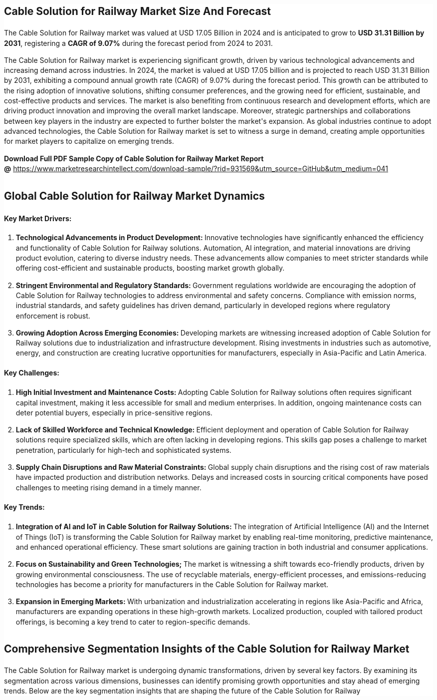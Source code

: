 <h2>Cable Solution for Railway Market Size And Forecast</h2><p>The Cable Solution for Railway market was valued at USD 17.05 Billion in 2024 and is anticipated to grow to <strong>USD 31.31 Billion by 2031</strong>, registering a <strong>CAGR of 9.07%</strong> during the forecast period from 2024 to 2031.</p><p>The Cable Solution for Railway market is experiencing significant growth, driven by various technological advancements and increasing demand across industries. In 2024, the market is valued at USD 17.05 billion and is projected to reach USD 31.31 Billion by 2031, exhibiting a compound annual growth rate (CAGR) of 9.07% during the forecast period. This growth can be attributed to the rising adoption of innovative solutions, shifting consumer preferences, and the growing need for efficient, sustainable, and cost-effective products and services. The market is also benefiting from continuous research and development efforts, which are driving product innovation and improving the overall market landscape. Moreover, strategic partnerships and collaborations between key players in the industry are expected to further bolster the market's expansion. As global industries continue to adopt advanced technologies, the Cable Solution for Railway market is set to witness a surge in demand, creating ample opportunities for market players to capitalize on emerging trends.</p><p><strong>Download Full PDF Sample Copy of Cable Solution for Railway Market Report @</strong>&nbsp;<a href="https://www.marketresearchintellect.com/download-sample/?rid=931569&amp;utm_source=GitHub&amp;utm_medium=041">https://www.marketresearchintellect.com/download-sample/?rid=931569&amp;utm_source=GitHub&amp;utm_medium=041</a></p><h2>Global Cable Solution for Railway Market Dynamics</h2><h4><strong>Key Market Drivers:</strong></h4><ol><li><p><strong>Technological Advancements in Product Development:&nbsp;</strong>Innovative technologies have significantly enhanced the efficiency and functionality of Cable Solution for Railway solutions. Automation, AI integration, and material innovations are driving product evolution, catering to diverse industry needs. These advancements allow companies to meet stricter standards while offering cost-efficient and sustainable products, boosting market growth globally.</p></li><li><p><strong>Stringent Environmental and Regulatory Standards:&nbsp;</strong>Government regulations worldwide are encouraging the adoption of Cable Solution for Railway technologies to address environmental and safety concerns. Compliance with emission norms, industrial standards, and safety guidelines has driven demand, particularly in developed regions where regulatory enforcement is robust.</p></li><li><p><strong>Growing Adoption Across Emerging Economies:&nbsp;</strong>Developing markets are witnessing increased adoption of Cable Solution for Railway solutions due to industrialization and infrastructure development. Rising investments in industries such as automotive, energy, and construction are creating lucrative opportunities for manufacturers, especially in Asia-Pacific and Latin America.</p></li></ol><h4><strong>Key Challenges:</strong></h4><ol><li><p><strong>High Initial Investment and Maintenance Costs:&nbsp;</strong>Adopting Cable Solution for Railway solutions often requires significant capital investment, making it less accessible for small and medium enterprises. In addition, ongoing maintenance costs can deter potential buyers, especially in price-sensitive regions.</p></li><li><p><strong>Lack of Skilled Workforce and Technical Knowledge:&nbsp;</strong>Efficient deployment and operation of Cable Solution for Railway solutions require specialized skills, which are often lacking in developing regions. This skills gap poses a challenge to market penetration, particularly for high-tech and sophisticated systems.</p></li><li><p><strong>Supply Chain Disruptions and Raw Material Constraints:&nbsp;</strong>Global supply chain disruptions and the rising cost of raw materials have impacted production and distribution networks. Delays and increased costs in sourcing critical components have posed challenges to meeting rising demand in a timely manner.</p></li></ol><h4><strong>Key Trends:</strong></h4><ol><li><p><strong>Integration of AI and IoT in Cable Solution for Railway Solutions:&nbsp;</strong>The integration of Artificial Intelligence (AI) and the Internet of Things (IoT) is transforming the Cable Solution for Railway market by enabling real-time monitoring, predictive maintenance, and enhanced operational efficiency. These smart solutions are gaining traction in both industrial and consumer applications.</p></li><li><p><strong>Focus on Sustainability and Green Technologies;&nbsp;</strong>The market is witnessing a shift towards eco-friendly products, driven by growing environmental consciousness. The use of recyclable materials, energy-efficient processes, and emissions-reducing technologies has become a priority for manufacturers in the Cable Solution for Railway market.</p></li><li><p><strong>Expansion in Emerging Markets:&nbsp;</strong>With urbanization and industrialization accelerating in regions like Asia-Pacific and Africa, manufacturers are expanding operations in these high-growth markets. Localized production, coupled with tailored product offerings, is becoming a key trend to cater to region-specific demands.</p></li></ol><div class="article-main__content" data-test-id="publishing-text-block"><h2>Comprehensive Segmentation Insights of the Cable Solution for Railway Market</h2><p>The Cable Solution for Railway market is undergoing dynamic transformations, driven by several key factors. By examining its segmentation across various dimensions, businesses can identify promising growth opportunities and stay ahead of emerging trends. Below are the key segmentation insights that are shaping the future of the Cable Solution for Railway